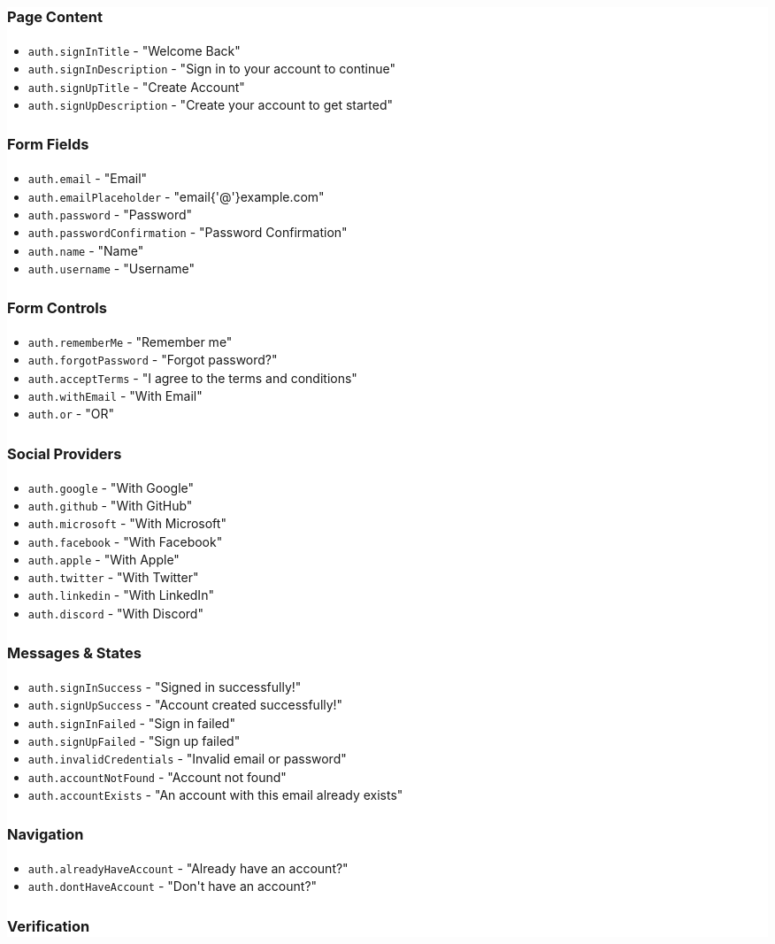 ### Page Content

- `auth.signInTitle` - "Welcome Back"
- `auth.signInDescription` - "Sign in to your account to continue"
- `auth.signUpTitle` - "Create Account"
- `auth.signUpDescription` - "Create your account to get started"

### Form Fields

- `auth.email` - "Email"
- `auth.emailPlaceholder` - "email{'@'}example.com"
- `auth.password` - "Password"
- `auth.passwordConfirmation` - "Password Confirmation"
- `auth.name` - "Name"
- `auth.username` - "Username"

### Form Controls

- `auth.rememberMe` - "Remember me"
- `auth.forgotPassword` - "Forgot password?"
- `auth.acceptTerms` - "I agree to the terms and conditions"
- `auth.withEmail` - "With Email"
- `auth.or` - "OR"

### Social Providers

- `auth.google` - "With Google"
- `auth.github` - "With GitHub"
- `auth.microsoft` - "With Microsoft"
- `auth.facebook` - "With Facebook"
- `auth.apple` - "With Apple"
- `auth.twitter` - "With Twitter"
- `auth.linkedin` - "With LinkedIn"
- `auth.discord` - "With Discord"

### Messages & States

- `auth.signInSuccess` - "Signed in successfully!"
- `auth.signUpSuccess` - "Account created successfully!"
- `auth.signInFailed` - "Sign in failed"
- `auth.signUpFailed` - "Sign up failed"
- `auth.invalidCredentials` - "Invalid email or password"
- `auth.accountNotFound` - "Account not found"
- `auth.accountExists` - "An account with this email already exists"

### Navigation

- `auth.alreadyHaveAccount` - "Already have an account?"
- `auth.dontHaveAccount` - "Don't have an account?"

### Verification
